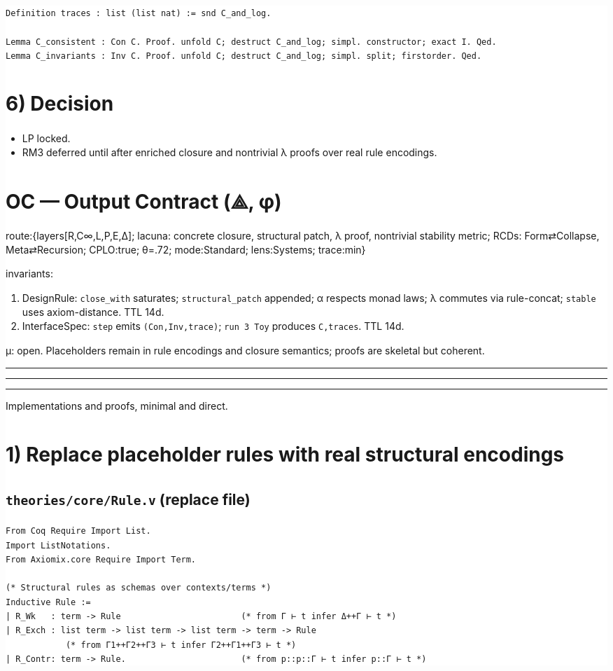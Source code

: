```coq
Definition traces : list (list nat) := snd C_and_log.

Lemma C_consistent : Con C. Proof. unfold C; destruct C_and_log; simpl. constructor; exact I. Qed.
Lemma C_invariants : Inv C. Proof. unfold C; destruct C_and_log; simpl. split; firstorder. Qed.
```

# 6) Decision

* LP locked.
* RM3 deferred until after enriched closure and nontrivial λ proofs over real rule encodings.

# OC — Output Contract (⟁, φ)

route:{layers\[R,C∞,L,P,E,Δ]; lacuna: concrete closure, structural patch, λ proof, nontrivial stability metric; RCDs: Form⇄Collapse, Meta⇄Recursion; CPLO\:true; θ=.72; mode\:Standard; lens\:Systems; trace\:min}

invariants:

1. DesignRule: `close_with` saturates; `structural_patch` appended; α respects monad laws; λ commutes via rule-concat; `stable` uses axiom-distance. TTL 14d.
2. InterfaceSpec: `step` emits `(Con,Inv,trace)`; `run 3 Toy` produces `C,traces`. TTL 14d.

μ: open. Placeholders remain in rule encodings and closure semantics; proofs are skeletal but coherent.

---
---

---


Implementations and proofs, minimal and direct.

# 1) Replace placeholder rules with real structural encodings

## `theories/core/Rule.v` (replace file)

```coq
From Coq Require Import List.
Import ListNotations.
From Axiomix.core Require Import Term.

(* Structural rules as schemas over contexts/terms *)
Inductive Rule :=
| R_Wk   : term -> Rule                        (* from Γ ⊢ t infer Δ++Γ ⊢ t *)
| R_Exch : list term -> list term -> list term -> term -> Rule
            (* from Γ1++Γ2++Γ3 ⊢ t infer Γ2++Γ1++Γ3 ⊢ t *)
| R_Contr: term -> Rule.                       (* from p::p::Γ ⊢ t infer p::Γ ⊢ t *)
```
